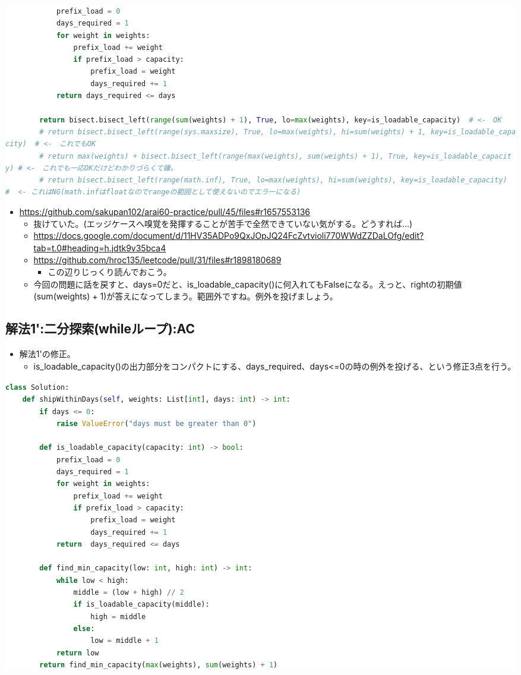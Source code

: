 ```py
            prefix_load = 0
            days_required = 1
            for weight in weights:
                prefix_load += weight
                if prefix_load > capacity:
                    prefix_load = weight
                    days_required += 1
            return days_required <= days

        return bisect.bisect_left(range(sum(weights) + 1), True, lo=max(weights), key=is_loadable_capacity)  # <-　OK
        # return bisect.bisect_left(range(sys.maxsize), True, lo=max(weights), hi=sum(weights) + 1, key=is_loadable_capacity)  # <-　これでもOK
        # return max(weights) + bisect.bisect_left(range(max(weights), sum(weights) + 1), True, key=is_loadable_capacity) # <-　これでも一応OKだけどわかりづらくて嫌。
        # return bisect.bisect_left(range(math.inf), True, lo=max(weights), hi=sum(weights), key=is_loadable_capacity)  #  <- これはNG(math.infはfloatなのでrangeの範囲として使えないのでエラーになる)
```

 - https://github.com/sakupan102/arai60-practice/pull/45/files#r1657553136
   - 抜けていた。(エッジケースへ嗅覚を発揮することが苦手で全然できていない気がする。どうすれば...)
   - https://docs.google.com/document/d/11HV35ADPo9QxJOpJQ24FcZvtvioli770WWdZZDaLOfg/edit?tab=t.0#heading=h.jdtk9v35bca4
   - https://github.com/hroc135/leetcode/pull/31/files#r1898180689
       - この辺りじっくり読んでおこう。
   - 今回の問題に話を戻すと、days=0だと、is_loadable_capacity()に何入れてもFalseになる。えっと、rightの初期値(sum(weights) + 1)が答えになってしまう。範囲外ですね。例外を投げましょう。

## 解法1':二分探索(whileループ):AC
 - 解法1'の修正。
   - is_loadable_capacity()の出力部分をコンパクトにする、days_required、days<=0の時の例外を投げる、という修正3点を行う。
```py
class Solution:
    def shipWithinDays(self, weights: List[int], days: int) -> int:
        if days <= 0:
            raise ValueError("days must be greater than 0")

        def is_loadable_capacity(capacity: int) -> bool:
            prefix_load = 0
            days_required = 1
            for weight in weights:
                prefix_load += weight
                if prefix_load > capacity:
                    prefix_load = weight
                    days_required += 1
            return  days_required <= days

        def find_min_capacity(low: int, high: int) -> int:
            while low < high:
                middle = (low + high) // 2
                if is_loadable_capacity(middle):
                    high = middle
                else:
                    low = middle + 1
            return low
        return find_min_capacity(max(weights), sum(weights) + 1)
```
